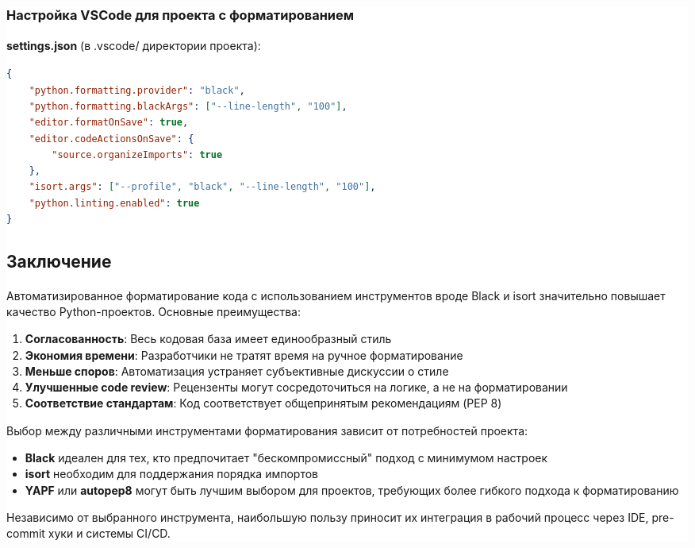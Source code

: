 ### Настройка VSCode для проекта с форматированием

**settings.json** (в .vscode/ директории проекта):
```json
{
    "python.formatting.provider": "black",
    "python.formatting.blackArgs": ["--line-length", "100"],
    "editor.formatOnSave": true,
    "editor.codeActionsOnSave": {
        "source.organizeImports": true
    },
    "isort.args": ["--profile", "black", "--line-length", "100"],
    "python.linting.enabled": true
}
```

## Заключение

Автоматизированное форматирование кода с использованием инструментов вроде Black и isort значительно повышает качество Python-проектов. Основные преимущества:

1. **Согласованность**: Весь кодовая база имеет единообразный стиль
2. **Экономия времени**: Разработчики не тратят время на ручное форматирование
3. **Меньше споров**: Автоматизация устраняет субъективные дискуссии о стиле
4. **Улучшенные code review**: Рецензенты могут сосредоточиться на логике, а не на форматировании
5. **Соответствие стандартам**: Код соответствует общепринятым рекомендациям (PEP 8)

Выбор между различными инструментами форматирования зависит от потребностей проекта:

- **Black** идеален для тех, кто предпочитает "бескомпромиссный" подход с минимумом настроек
- **isort** необходим для поддержания порядка импортов
- **YAPF** или **autopep8** могут быть лучшим выбором для проектов, требующих более гибкого подхода к форматированию

Независимо от выбранного инструмента, наибольшую пользу приносит их интеграция в рабочий процесс через IDE, pre-commit хуки и системы CI/CD.